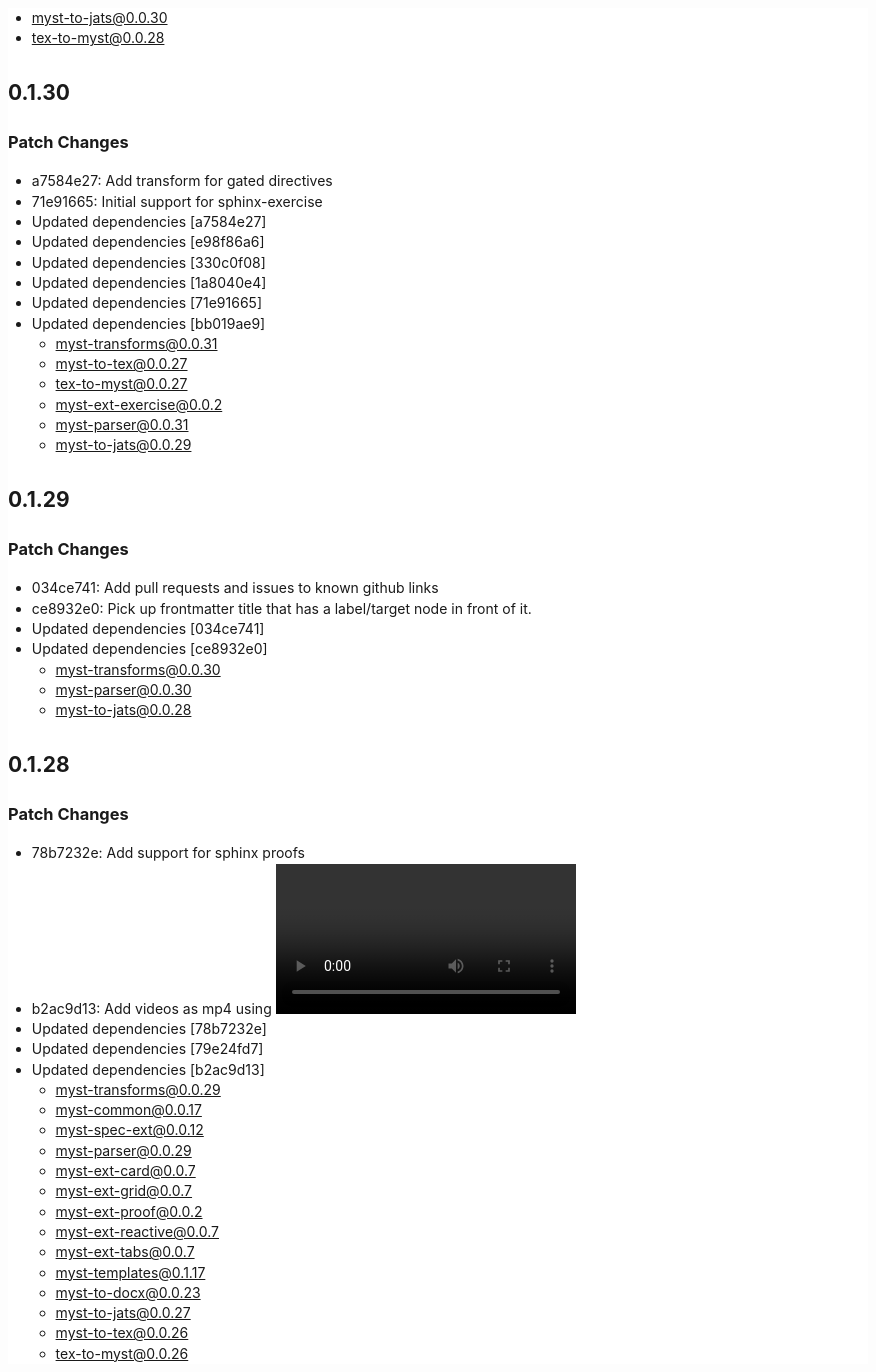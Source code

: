   - myst-to-jats@0.0.30
  - tex-to-myst@0.0.28

## 0.1.30

### Patch Changes

- a7584e27: Add transform for gated directives
- 71e91665: Initial support for sphinx-exercise
- Updated dependencies [a7584e27]
- Updated dependencies [e98f86a6]
- Updated dependencies [330c0f08]
- Updated dependencies [1a8040e4]
- Updated dependencies [71e91665]
- Updated dependencies [bb019ae9]
  - myst-transforms@0.0.31
  - myst-to-tex@0.0.27
  - tex-to-myst@0.0.27
  - myst-ext-exercise@0.0.2
  - myst-parser@0.0.31
  - myst-to-jats@0.0.29

## 0.1.29

### Patch Changes

- 034ce741: Add pull requests and issues to known github links
- ce8932e0: Pick up frontmatter title that has a label/target node in front of it.
- Updated dependencies [034ce741]
- Updated dependencies [ce8932e0]
  - myst-transforms@0.0.30
  - myst-parser@0.0.30
  - myst-to-jats@0.0.28

## 0.1.28

### Patch Changes

- 78b7232e: Add support for sphinx proofs
- b2ac9d13: Add videos as mp4 using ![](my-video.mp4)
- Updated dependencies [78b7232e]
- Updated dependencies [79e24fd7]
- Updated dependencies [b2ac9d13]
  - myst-transforms@0.0.29
  - myst-common@0.0.17
  - myst-spec-ext@0.0.12
  - myst-parser@0.0.29
  - myst-ext-card@0.0.7
  - myst-ext-grid@0.0.7
  - myst-ext-proof@0.0.2
  - myst-ext-reactive@0.0.7
  - myst-ext-tabs@0.0.7
  - myst-templates@0.1.17
  - myst-to-docx@0.0.23
  - myst-to-jats@0.0.27
  - myst-to-tex@0.0.26
  - tex-to-myst@0.0.26
